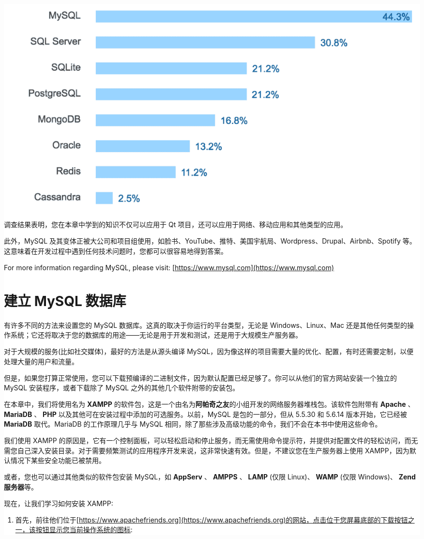 ![](img/ea013fb4-46cf-44fc-ac35-1968cc90e84f.png)

调查结果表明，您在本章中学到的知识不仅可以应用于 Qt 项目，还可以应用于网络、移动应用和其他类型的应用。

此外，MySQL 及其变体正被大公司和项目组使用，如脸书、YouTube、推特、美国宇航局、Wordpress、Drupal、Airbnb、Spotify 等。这意味着在开发过程中遇到任何技术问题时，您都可以很容易地得到答案。

For more information regarding MySQL, please visit:
[https://www.mysql.com](https://www.mysql.com)

# 建立 MySQL 数据库

有许多不同的方法来设置您的 MySQL 数据库。这真的取决于你运行的平台类型，无论是 Windows、Linux、Mac 还是其他任何类型的操作系统；它还将取决于您的数据库的用途——无论是用于开发和测试，还是用于大规模生产服务器。

对于大规模的服务(比如社交媒体)，最好的方法是从源头编译 MySQL，因为像这样的项目需要大量的优化、配置，有时还需要定制，以便处理大量的用户和流量。

但是，如果您打算正常使用，您可以下载预编译的二进制文件，因为默认配置已经足够了。你可以从他们的官方网站安装一个独立的 MySQL 安装程序，或者下载除了 MySQL 之外的其他几个软件附带的安装包。

在本章中，我们将使用名为 **XAMPP** 的软件包，这是一个由名为**阿帕奇之友**的小组开发的网络服务器堆栈包。该软件包附带有 **Apache** 、 **MariaDB** 、 **PHP** 以及其他可在安装过程中添加的可选服务。以前，MySQL 是包的一部分，但从 5.5.30 和 5.6.14 版本开始，它已经被 **MariaDB** 取代。MariaDB 的工作原理几乎与 MySQL 相同，除了那些涉及高级功能的命令，我们不会在本书中使用这些命令。

我们使用 XAMPP 的原因是，它有一个控制面板，可以轻松启动和停止服务，而无需使用命令提示符，并提供对配置文件的轻松访问，而无需您自己深入安装目录。对于需要频繁测试的应用程序开发来说，这非常快速有效。但是，不建议您在生产服务器上使用 XAMPP，因为默认情况下某些安全功能已被禁用。

或者，您也可以通过其他类似的软件包安装 MySQL，如 **AppServ** 、 **AMPPS** 、 **LAMP** (仅限 Linux)、 **WAMP** (仅限 Windows)、 **Zend** **服务器**等。

现在，让我们学习如何安装 XAMPP:

1.  首先，前往他们位于[https://www.apachefriends.org](https://www.apachefriends.org)的网站，点击位于您屏幕底部的下载按钮之一，该按钮显示您当前操作系统的图标:
